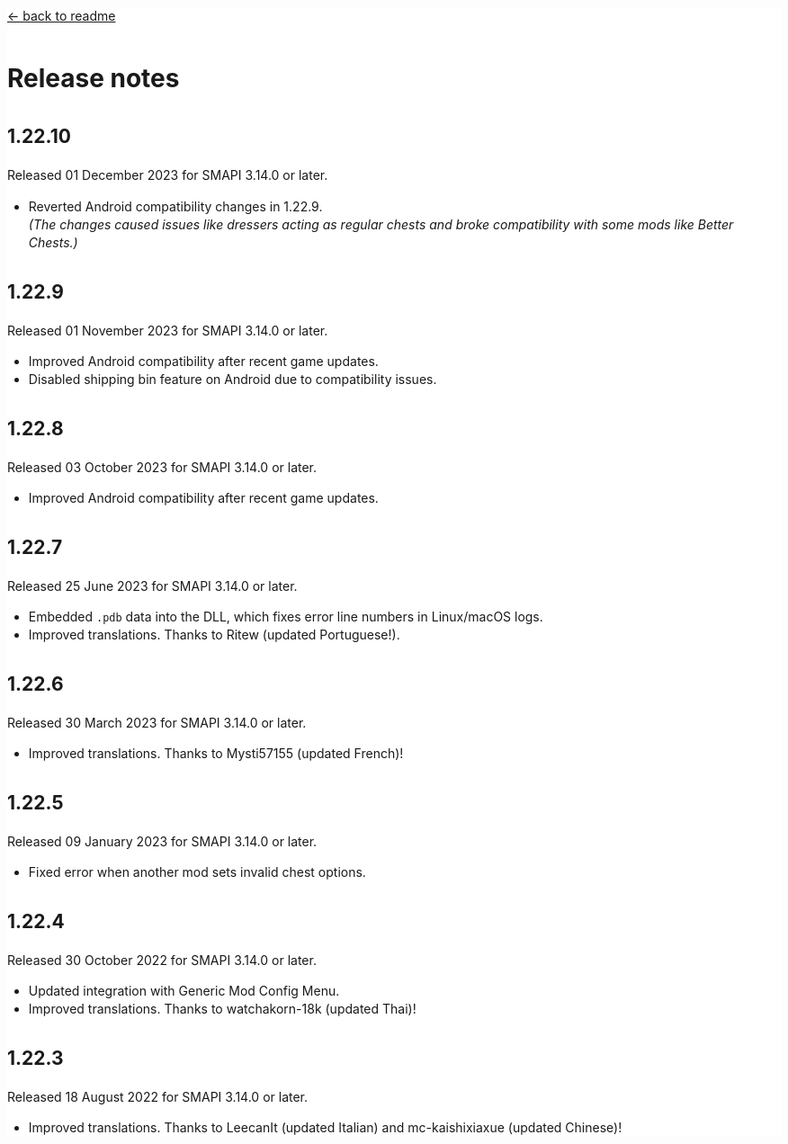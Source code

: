 ﻿[← back to readme](README.md)

# Release notes
## 1.22.10
Released 01 December 2023 for SMAPI 3.14.0 or later.

* Reverted Android compatibility changes in 1.22.9.  
  _(The changes caused issues like dressers acting as regular chests and broke compatibility with some mods like Better Chests.)_

## 1.22.9
Released 01 November 2023 for SMAPI 3.14.0 or later.

* Improved Android compatibility after recent game updates.
* Disabled shipping bin feature on Android due to compatibility issues.

## 1.22.8
Released 03 October 2023 for SMAPI 3.14.0 or later.

* Improved Android compatibility after recent game updates.

## 1.22.7
Released 25 June 2023 for SMAPI 3.14.0 or later.

* Embedded `.pdb` data into the DLL, which fixes error line numbers in Linux/macOS logs.
* Improved translations. Thanks to Ritew (updated Portuguese!).

## 1.22.6
Released 30 March 2023 for SMAPI 3.14.0 or later.

* Improved translations. Thanks to Mysti57155 (updated French)!

## 1.22.5
Released 09 January 2023 for SMAPI 3.14.0 or later.

* Fixed error when another mod sets invalid chest options.

## 1.22.4
Released 30 October 2022 for SMAPI 3.14.0 or later.

* Updated integration with Generic Mod Config Menu.
* Improved translations. Thanks to watchakorn-18k (updated Thai)!

## 1.22.3
Released 18 August 2022 for SMAPI 3.14.0 or later.

* Improved translations. Thanks to LeecanIt (updated Italian) and mc-kaishixiaxue (updated Chinese)!
